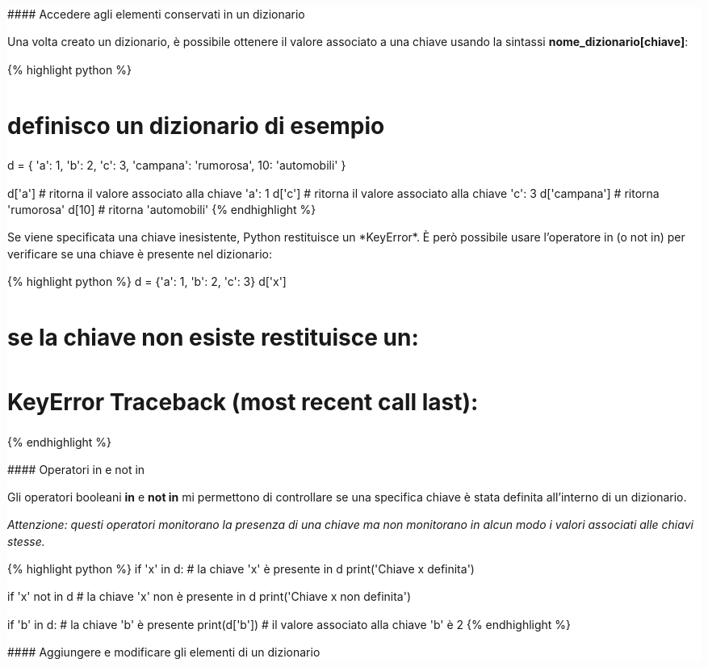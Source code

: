 </div>#### Accedere agli elementi conservati in un dizionario 

Una volta creato un dizionario, è possibile ottenere il valore associato a una chiave usando la sintassi **nome\_dizionario\[chiave\]**:

{% highlight python %}
# definisco un dizionario di esempio
d = {
    'a': 1, 
    'b': 2, 
    'c': 3, 
    'campana': 'rumorosa', 
    10: 'automobili'
}

d['a'] # ritorna il valore associato alla chiave 'a': 1
d['c'] # ritorna il valore associato alla chiave 'c': 3
d['campana'] # ritorna 'rumorosa'
d[10] # ritorna 'automobili'
{% endhighlight %}

</div>Se viene specificata una chiave inesistente, Python restituisce un *KeyError*. È però possibile usare l’operatore in (o not in) per verificare se una chiave è presente nel dizionario:

{% highlight python %}
d = {'a': 1, 'b': 2, 'c': 3}
d['x'] 

# se la chiave non esiste restituisce un:
# KeyError Traceback (most recent call last):
{% endhighlight %}

</div>#### Operatori in e not in

Gli operatori booleani **in** e **not in** mi permettono di controllare se una specifica chiave è stata definita all’interno di un dizionario.

*Attenzione: questi operatori monitorano la presenza di una chiave ma non monitorano in alcun modo i valori associati alle chiavi stesse.*

{% highlight python %}
if 'x' in d: # la chiave 'x' è presente in d 
    print('Chiave x definita')
    
if 'x' not in d # la chiave 'x' non è presente in d 
    print('Chiave x non definita')
    
if 'b' in d: # la chiave 'b' è presente
    print(d['b']) # il valore associato alla chiave 'b' è 2
{% endhighlight %}

</div>#### Aggiungere e modificare gli elementi di un dizionario
